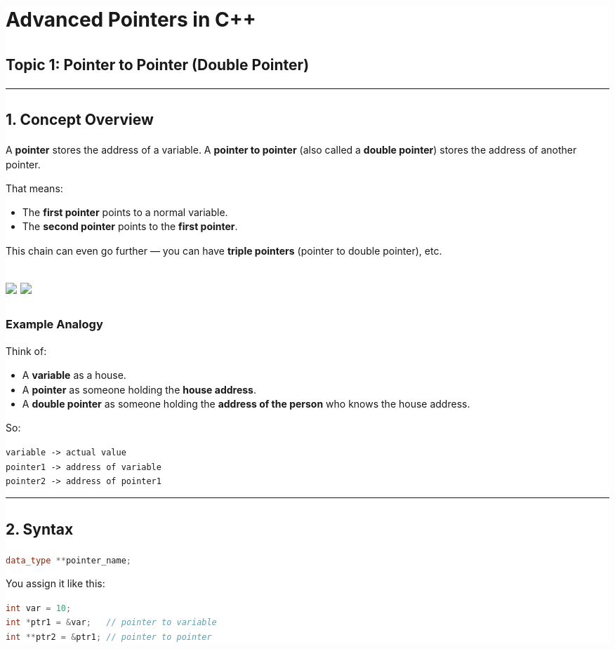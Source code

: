 # **Advanced Pointers in C++**

## **Topic 1: Pointer to Pointer (Double Pointer)**

---

## **1. Concept Overview**

A **pointer** stores the address of a variable.
A **pointer to pointer** (also called a **double pointer**) stores the address of another pointer.

That means:

* The **first pointer** points to a normal variable.
* The **second pointer** points to the **first pointer**.

This chain can even go further — you can have **triple pointers** (pointer to double pointer), etc.

![](https://media.geeksforgeeks.org/wp-content/uploads/20221111110818/DoublePointer.png)
![](https://media.geeksforgeeks.org/wp-content/uploads/20221111111142/PointersinC.png)
---

### **Example Analogy**

Think of:

* A **variable** as a house.
* A **pointer** as someone holding the **house address**.
* A **double pointer** as someone holding the **address of the person** who knows the house address.

So:

```
variable -> actual value
pointer1 -> address of variable
pointer2 -> address of pointer1
```

---

## **2. Syntax**

```cpp
data_type **pointer_name;
```

You assign it like this:

```cpp
int var = 10;
int *ptr1 = &var;   // pointer to variable
int **ptr2 = &ptr1; // pointer to pointer
```
